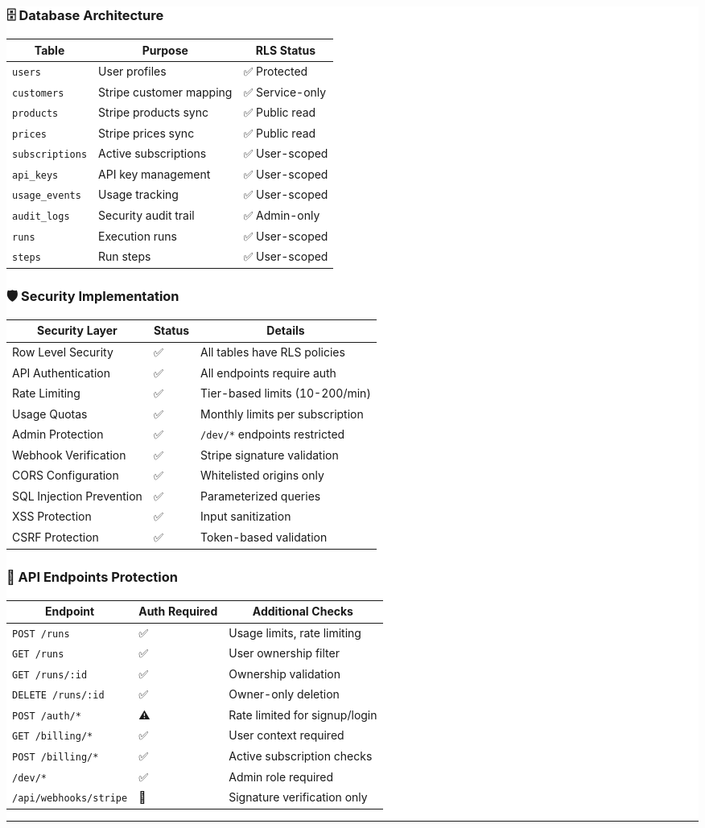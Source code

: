 ### 🗄️ Database Architecture
| Table | Purpose | RLS Status |
|-------|---------|------------|
| `users` | User profiles | ✅ Protected |
| `customers` | Stripe customer mapping | ✅ Service-only |
| `products` | Stripe products sync | ✅ Public read |
| `prices` | Stripe prices sync | ✅ Public read |
| `subscriptions` | Active subscriptions | ✅ User-scoped |
| `api_keys` | API key management | ✅ User-scoped |
| `usage_events` | Usage tracking | ✅ User-scoped |
| `audit_logs` | Security audit trail | ✅ Admin-only |
| `runs` | Execution runs | ✅ User-scoped |
| `steps` | Run steps | ✅ User-scoped |

### 🛡️ Security Implementation
| Security Layer | Status | Details |
|----------------|--------|---------|
| Row Level Security | ✅ | All tables have RLS policies |
| API Authentication | ✅ | All endpoints require auth |
| Rate Limiting | ✅ | Tier-based limits (10-200/min) |
| Usage Quotas | ✅ | Monthly limits per subscription |
| Admin Protection | ✅ | `/dev/*` endpoints restricted |
| Webhook Verification | ✅ | Stripe signature validation |
| CORS Configuration | ✅ | Whitelisted origins only |
| SQL Injection Prevention | ✅ | Parameterized queries |
| XSS Protection | ✅ | Input sanitization |
| CSRF Protection | ✅ | Token-based validation |

### 📡 API Endpoints Protection
| Endpoint | Auth Required | Additional Checks |
|----------|--------------|-------------------|
| `POST /runs` | ✅ | Usage limits, rate limiting |
| `GET /runs` | ✅ | User ownership filter |
| `GET /runs/:id` | ✅ | Ownership validation |
| `DELETE /runs/:id` | ✅ | Owner-only deletion |
| `POST /auth/*` | ⚠️ | Rate limited for signup/login |
| `GET /billing/*` | ✅ | User context required |
| `POST /billing/*` | ✅ | Active subscription checks |
| `/dev/*` | ✅ | Admin role required |
| `/api/webhooks/stripe` | 🔐 | Signature verification only |

---